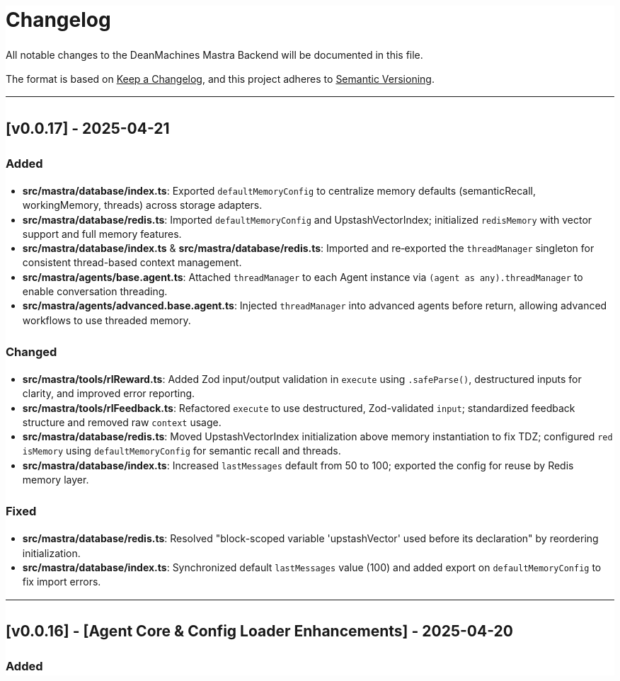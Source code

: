 # Changelog

All notable changes to the DeanMachines Mastra Backend will be documented in this file.

The format is based on [Keep a Changelog](https://keepachangelog.com/en/1.0.0/),
and this project adheres to [Semantic Versioning](https://semver.org/spec/v2.0.0.html).

---

## [v0.0.17] - 2025-04-21

### Added

- **src/mastra/database/index.ts**: Exported `defaultMemoryConfig` to centralize memory defaults (semanticRecall, workingMemory, threads) across storage adapters.
- **src/mastra/database/redis.ts**: Imported `defaultMemoryConfig` and UpstashVectorIndex; initialized `redisMemory` with vector support and full memory features.
- **src/mastra/database/index.ts** & **src/mastra/database/redis.ts**: Imported and re‑exported the `threadManager` singleton for consistent thread-based context management.
- **src/mastra/agents/base.agent.ts**: Attached `threadManager` to each Agent instance via `(agent as any).threadManager` to enable conversation threading.
- **src/mastra/agents/advanced.base.agent.ts**: Injected `threadManager` into advanced agents before return, allowing advanced workflows to use threaded memory.

### Changed

- **src/mastra/tools/rlReward.ts**: Added Zod input/output validation in `execute` using `.safeParse()`, destructured inputs for clarity, and improved error reporting.
- **src/mastra/tools/rlFeedback.ts**: Refactored `execute` to use destructured, Zod-validated `input`; standardized feedback structure and removed raw `context` usage.
- **src/mastra/database/redis.ts**: Moved UpstashVectorIndex initialization above memory instantiation to fix TDZ; configured `redisMemory` using `defaultMemoryConfig` for semantic recall and threads.
- **src/mastra/database/index.ts**: Increased `lastMessages` default from 50 to 100; exported the config for reuse by Redis memory layer.

### Fixed

- **src/mastra/database/redis.ts**: Resolved "block-scoped variable 'upstashVector' used before its declaration" by reordering initialization.
- **src/mastra/database/index.ts**: Synchronized default `lastMessages` value (100) and added export on `defaultMemoryConfig` to fix import errors.

---

## [v0.0.16] - [Agent Core & Config Loader Enhancements] - 2025-04-20

### Added
